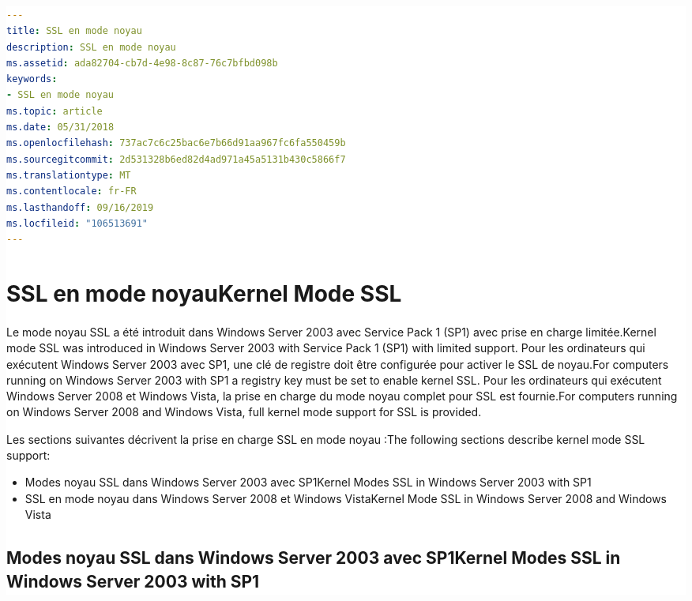 ```yaml
---
title: SSL en mode noyau
description: SSL en mode noyau
ms.assetid: ada82704-cb7d-4e98-8c87-76c7bfbd098b
keywords:
- SSL en mode noyau
ms.topic: article
ms.date: 05/31/2018
ms.openlocfilehash: 737ac7c6c25bac6e7b66d91aa967fc6fa550459b
ms.sourcegitcommit: 2d531328b6ed82d4ad971a45a5131b430c5866f7
ms.translationtype: MT
ms.contentlocale: fr-FR
ms.lasthandoff: 09/16/2019
ms.locfileid: "106513691"
---
```

# <a name="kernel-mode-ssl"></a><span data-ttu-id="ecadc-104">SSL en mode noyau</span><span class="sxs-lookup"><span data-stu-id="ecadc-104">Kernel Mode SSL</span></span>

<span data-ttu-id="ecadc-105">Le mode noyau SSL a été introduit dans Windows Server 2003 avec Service Pack 1 (SP1) avec prise en charge limitée.</span><span class="sxs-lookup"><span data-stu-id="ecadc-105">Kernel mode SSL was introduced in Windows Server 2003 with Service Pack 1 (SP1) with limited support.</span></span> <span data-ttu-id="ecadc-106">Pour les ordinateurs qui exécutent Windows Server 2003 avec SP1, une clé de registre doit être configurée pour activer le SSL de noyau.</span><span class="sxs-lookup"><span data-stu-id="ecadc-106">For computers running on Windows Server 2003 with SP1 a registry key must be set to enable kernel SSL.</span></span> <span data-ttu-id="ecadc-107">Pour les ordinateurs qui exécutent Windows Server 2008 et Windows Vista, la prise en charge du mode noyau complet pour SSL est fournie.</span><span class="sxs-lookup"><span data-stu-id="ecadc-107">For computers running on Windows Server 2008 and Windows Vista, full kernel mode support for SSL is provided.</span></span>

<span data-ttu-id="ecadc-108">Les sections suivantes décrivent la prise en charge SSL en mode noyau :</span><span class="sxs-lookup"><span data-stu-id="ecadc-108">The following sections describe kernel mode SSL support:</span></span>

-   <span data-ttu-id="ecadc-109">Modes noyau SSL dans Windows Server 2003 avec SP1</span><span class="sxs-lookup"><span data-stu-id="ecadc-109">Kernel Modes SSL in Windows Server 2003 with SP1</span></span>
-   <span data-ttu-id="ecadc-110">SSL en mode noyau dans Windows Server 2008 et Windows Vista</span><span class="sxs-lookup"><span data-stu-id="ecadc-110">Kernel Mode SSL in Windows Server 2008 and Windows Vista</span></span>

## <a name="kernel-modes-ssl-in-windows-server-2003-with-sp1"></a><span data-ttu-id="ecadc-111">Modes noyau SSL dans Windows Server 2003 avec SP1</span><span class="sxs-lookup"><span data-stu-id="ecadc-111">Kernel Modes SSL in Windows Server 2003 with SP1</span></span>
